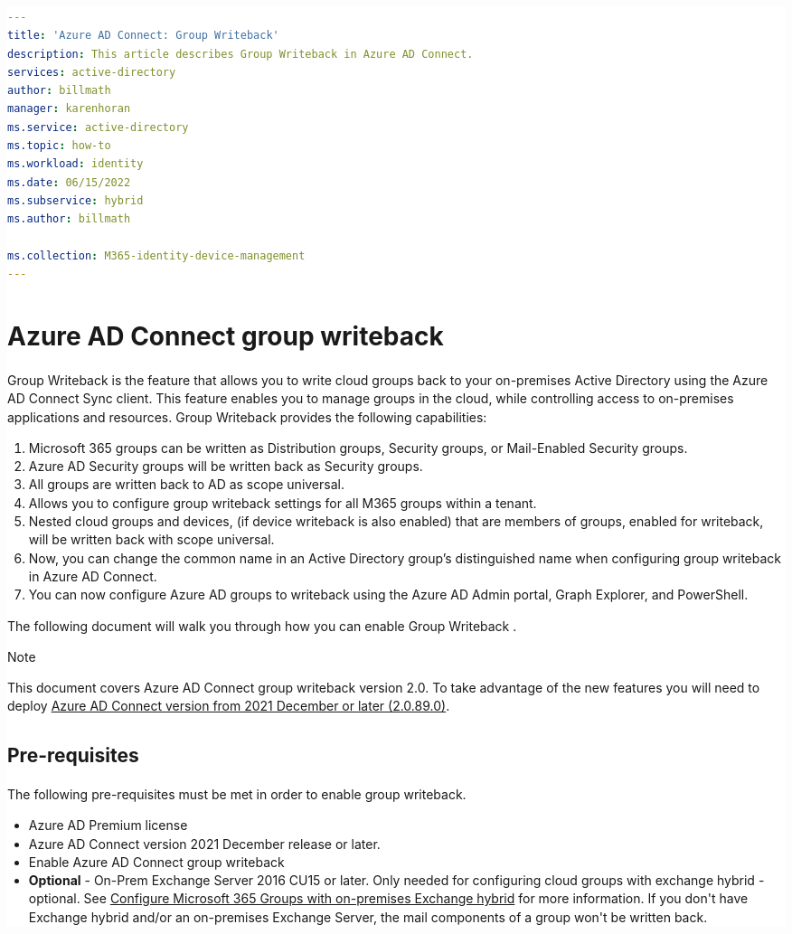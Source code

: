 ```yaml
---
title: 'Azure AD Connect: Group Writeback'
description: This article describes Group Writeback in Azure AD Connect. 
services: active-directory
author: billmath
manager: karenhoran
ms.service: active-directory
ms.topic: how-to
ms.workload: identity
ms.date: 06/15/2022
ms.subservice: hybrid
ms.author: billmath

ms.collection: M365-identity-device-management
---
```


# Azure AD Connect group writeback

Group Writeback is the feature that allows you to write cloud groups back to your on-premises Active Directory using the Azure AD Connect Sync client. This feature enables you to manage groups in the cloud, while controlling access to on-premises applications and resources.  Group Writeback  provides the following capabilities: 
  1. Microsoft 365 groups can be written as Distribution groups, Security groups, or Mail-Enabled Security groups.  
  2. Azure AD Security groups will be written back as Security groups.  
  3. All groups are written back to AD as scope universal. 
  4. Allows you to configure group writeback settings for all M365 groups within a tenant.  
  5. Nested cloud groups and devices, (if device writeback is also enabled) that are members of groups, enabled for writeback, will be written back with scope universal. 
  6. Now, you can change the common name in an Active Directory group’s distinguished name when configuring group writeback in Azure AD Connect. 
  7. You can now configure Azure AD groups to writeback using the Azure AD Admin portal, Graph Explorer, and PowerShell. 

The following document will walk you through how you can enable Group Writeback . 


>[!NOTE]
>This document covers Azure AD Connect group writeback version 2.0. To take advantage of the new features you will need to deploy [Azure AD Connect version from 2021 December or later (2.0.89.0)](https://www.microsoft.com/download/details.aspx?id=47594).



## Pre-requisites

The following pre-requisites must be met in order to enable group writeback.

- Azure AD Premium license
- Azure AD Connect version 2021 December release or later.  
- Enable Azure AD Connect group writeback
- **Optional** - On-Prem Exchange Server 2016 CU15 or later.  Only needed for configuring cloud groups with exchange hybrid - optional.  See [Configure Microsoft 365 Groups with on-premises Exchange hybrid](/exchange/hybrid-deployment/set-up-microsoft-365-groups#prerequisites) for more information. If you don't have Exchange hybrid and/or an on-premises Exchange Server, the mail components of a group won't be written back.
